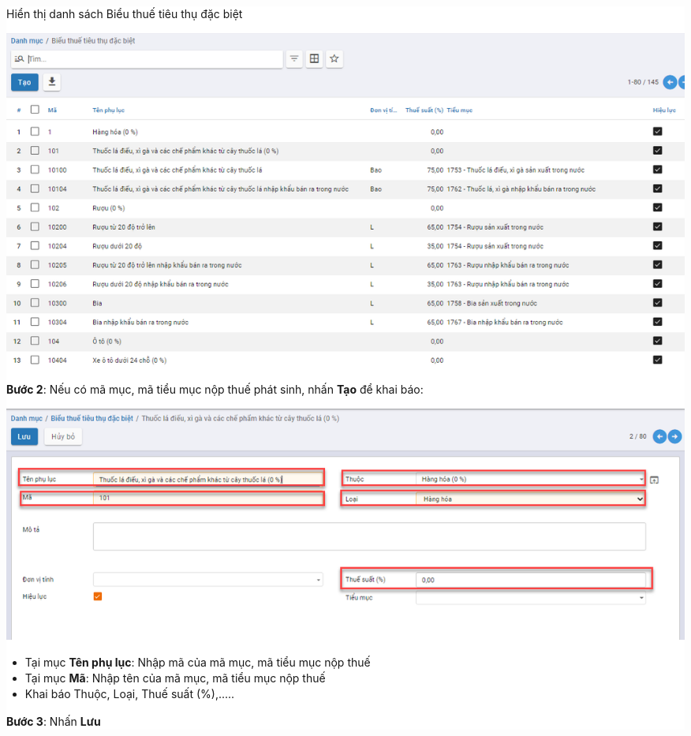 Hiển thị danh sách Biểu thuế tiêu thụ đặc biệt

![fin_Danhmuc_H_BieuthueTTDB_Danhsach](images/fin_Danhmuc_H_BieuthueTTDB_Danhsach.png)

**Bước 2**: Nếu có mã mục, mã tiểu mục nộp thuế phát sinh, nhấn **Tạo** để khai báo:

![fin_Danhmuc_H_BieuthueTTDB_khaibao](images/fin_Danhmuc_H_BieuthueTTDB_khaibao.png)

- Tại mục **Tên phụ lục**: Nhập mã của mã mục, mã tiểu mục nộp thuế
- Tại mục **Mã**: Nhập tên của mã mục, mã tiểu mục nộp thuế
- Khai báo Thuộc, Loại, Thuế suất (%),.....

**Bước 3**: Nhấn **Lưu**
